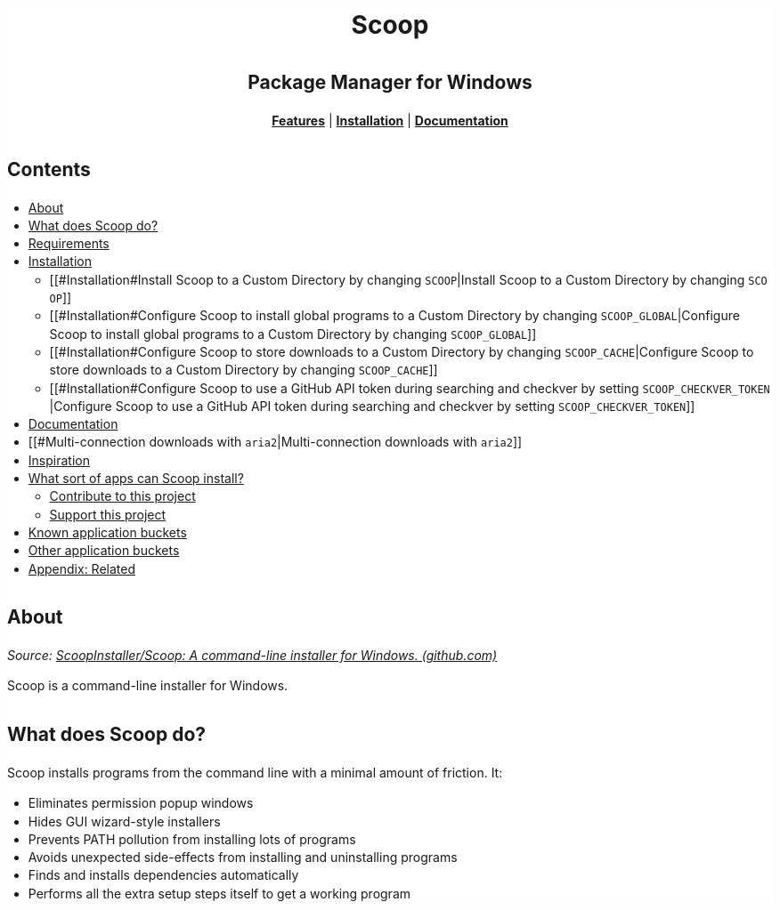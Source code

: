 <h1 align="center">Scoop</h1>
<h2 align="center">Package Manager for Windows</h2>
<p align="center">
<b><a href="https://github.com/ScoopInstaller/Scoop#what-does-scoop-do">Features</a></b> | 
<b><a href="https://github.com/ScoopInstaller/Scoop#installation">Installation</a></b> | 
<b><a href="https://github.com/ScoopInstaller/Scoop/wiki">Documentation</a></b>
</p>

## Contents

* [About](Scoop.md#about)
* [What does Scoop do?](Scoop.md#what-does-scoop-do)
* [Requirements](Scoop.md#requirements)
* [Installation](Scoop.md#installation)
  * \[\[\#Installation#Install Scoop to a Custom Directory by changing `SCOOP`\|Install Scoop to a Custom Directory by changing `SCOOP`\]\]
  * \[\[\#Installation#Configure Scoop to install global programs to a Custom Directory by changing `SCOOP_GLOBAL`\|Configure Scoop to install global programs to a Custom Directory by changing `SCOOP_GLOBAL`\]\]
  * \[\[\#Installation#Configure Scoop to store downloads to a Custom Directory by changing `SCOOP_CACHE`\|Configure Scoop to store downloads to a Custom Directory by changing `SCOOP_CACHE`\]\]
  * \[\[\#Installation#Configure Scoop to use a GitHub API token during searching and checkver by setting `SCOOP_CHECKVER_TOKEN`\|Configure Scoop to use a GitHub API token during searching and checkver by setting `SCOOP_CHECKVER_TOKEN`\]\]
* [Documentation](Scoop.md#documentation)
* \[\[\#Multi-connection downloads with `aria2`\|Multi-connection downloads with `aria2`\]\]
* [Inspiration](Scoop.md#inspiration)
* [What sort of apps can Scoop install?](Scoop.md#what-sort-of-apps-can-scoop-install)
  * [Contribute to this project](Scoop.md#what-sort-of-apps-can-scoop-install-contribute-to-this-project)
  * [Support this project](Scoop.md#what-sort-of-apps-can-scoop-install-support-this-project)
* [Known application buckets](Scoop.md#known-application-buckets)
* [Other application buckets](Scoop.md#other-application-buckets)
* [Appendix: Related](Scoop.md#appendix-related)

## About

*Source: [ScoopInstaller/Scoop: A command-line installer for Windows. (github.com)](https://github.com/ScoopInstaller/Scoop/)*

Scoop is a command-line installer for Windows.

## What does Scoop do?

Scoop installs programs from the command line with a minimal amount of friction. It:

* Eliminates permission popup windows
* Hides GUI wizard-style installers
* Prevents PATH pollution from installing lots of programs
* Avoids unexpected side-effects from installing and uninstalling programs
* Finds and installs dependencies automatically
* Performs all the extra setup steps itself to get a working program
